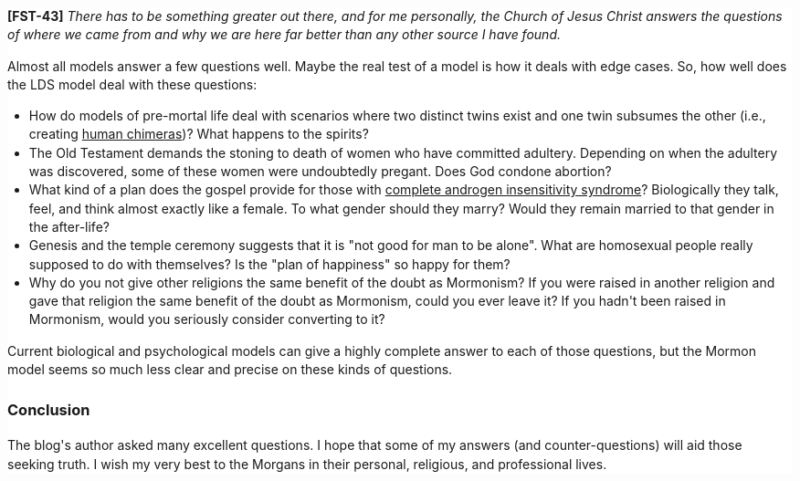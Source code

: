 **[FST-43]** _There has to be something greater out there, and for me personally, the Church of Jesus Christ answers the questions of where we came from and why we are here far better than any other source I have found._

Almost all models answer a few questions well.  Maybe the real test of a model is how it deals with edge cases.  So, how well does the LDS model deal with these questions:

* How do models of pre-mortal life deal with scenarios where two distinct twins exist and one twin subsumes the other (i.e., creating [human chimeras](http://www.livescience.com/55684-human-chimeras.html))?  What happens to the spirits?
* The Old Testament demands the stoning to death of women who have committed adultery.  Depending on when the adultery was discovered, some of these women were undoubtedly pregant.  Does God condone abortion?
* What kind of a plan does the gospel provide for those with [complete androgen insensitivity syndrome](https://en.wikipedia.org/wiki/Complete_androgen_insensitivity_syndrome)?  Biologically they talk, feel, and think almost exactly like a female.  To what gender should they marry?  Would they remain married to that gender in the after-life?
* Genesis and the temple ceremony suggests that it is "not good for man to be alone".  What are homosexual people really supposed to do with themselves?  Is the "plan of happiness" so happy for them?
* Why do you not give other religions the same benefit of the doubt as Mormonism?  If you were raised in another religion and gave that religion the same benefit of the doubt as Mormonism, could you ever leave it?  If you hadn't been raised in Mormonism, would you seriously consider converting to it?

Current biological and psychological models can give a highly complete answer to each of those questions, but the Mormon model seems so much less clear and precise on these kinds of questions.

### Conclusion

The blog's author asked many excellent questions.  I hope that some of my answers (and counter-questions) will aid those seeking truth.  I wish my very best to the Morgans in their personal, religious, and professional lives.

